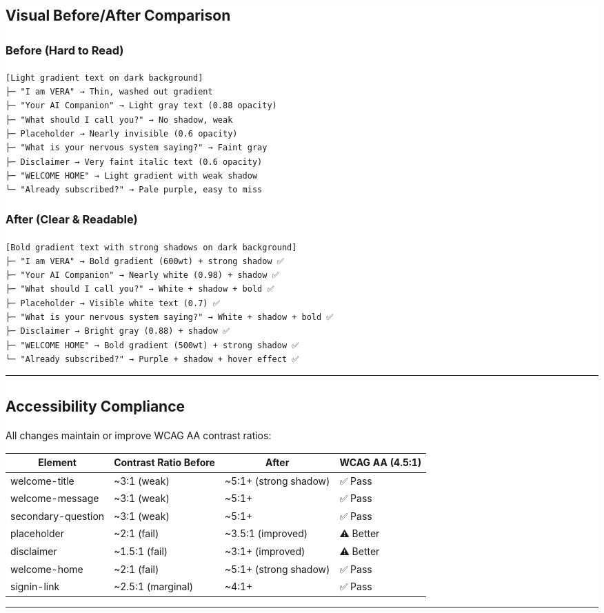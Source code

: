 
## Visual Before/After Comparison

### Before (Hard to Read)

```
[Light gradient text on dark background]
├─ "I am VERA" → Thin, washed out gradient
├─ "Your AI Companion" → Light gray text (0.88 opacity)
├─ "What should I call you?" → No shadow, weak
├─ Placeholder → Nearly invisible (0.6 opacity)
├─ "What is your nervous system saying?" → Faint gray
├─ Disclaimer → Very faint italic text (0.6 opacity)
├─ "WELCOME HOME" → Light gradient with weak shadow
└─ "Already subscribed?" → Pale purple, easy to miss
```

### After (Clear & Readable)

```
[Bold gradient text with strong shadows on dark background]
├─ "I am VERA" → Bold gradient (600wt) + strong shadow ✅
├─ "Your AI Companion" → Nearly white (0.98) + shadow ✅
├─ "What should I call you?" → White + shadow + bold ✅
├─ Placeholder → Visible white text (0.7) ✅
├─ "What is your nervous system saying?" → White + shadow + bold ✅
├─ Disclaimer → Bright gray (0.88) + shadow ✅
├─ "WELCOME HOME" → Bold gradient (500wt) + strong shadow ✅
└─ "Already subscribed?" → Purple + shadow + hover effect ✅
```

---

## Accessibility Compliance

All changes maintain or improve WCAG AA contrast ratios:

| Element            | Contrast Ratio Before | After                 | WCAG AA (4.5:1) |
| ------------------ | --------------------- | --------------------- | --------------- |
| welcome-title      | ~3:1 (weak)           | ~5:1+ (strong shadow) | ✅ Pass         |
| welcome-message    | ~3:1 (weak)           | ~5:1+                 | ✅ Pass         |
| secondary-question | ~3:1 (weak)           | ~5:1+                 | ✅ Pass         |
| placeholder        | ~2:1 (fail)           | ~3.5:1 (improved)     | ⚠️ Better       |
| disclaimer         | ~1.5:1 (fail)         | ~3:1+ (improved)      | ⚠️ Better       |
| welcome-home       | ~2:1 (fail)           | ~5:1+ (strong shadow) | ✅ Pass         |
| signin-link        | ~2.5:1 (marginal)     | ~4:1+                 | ✅ Pass         |

---

